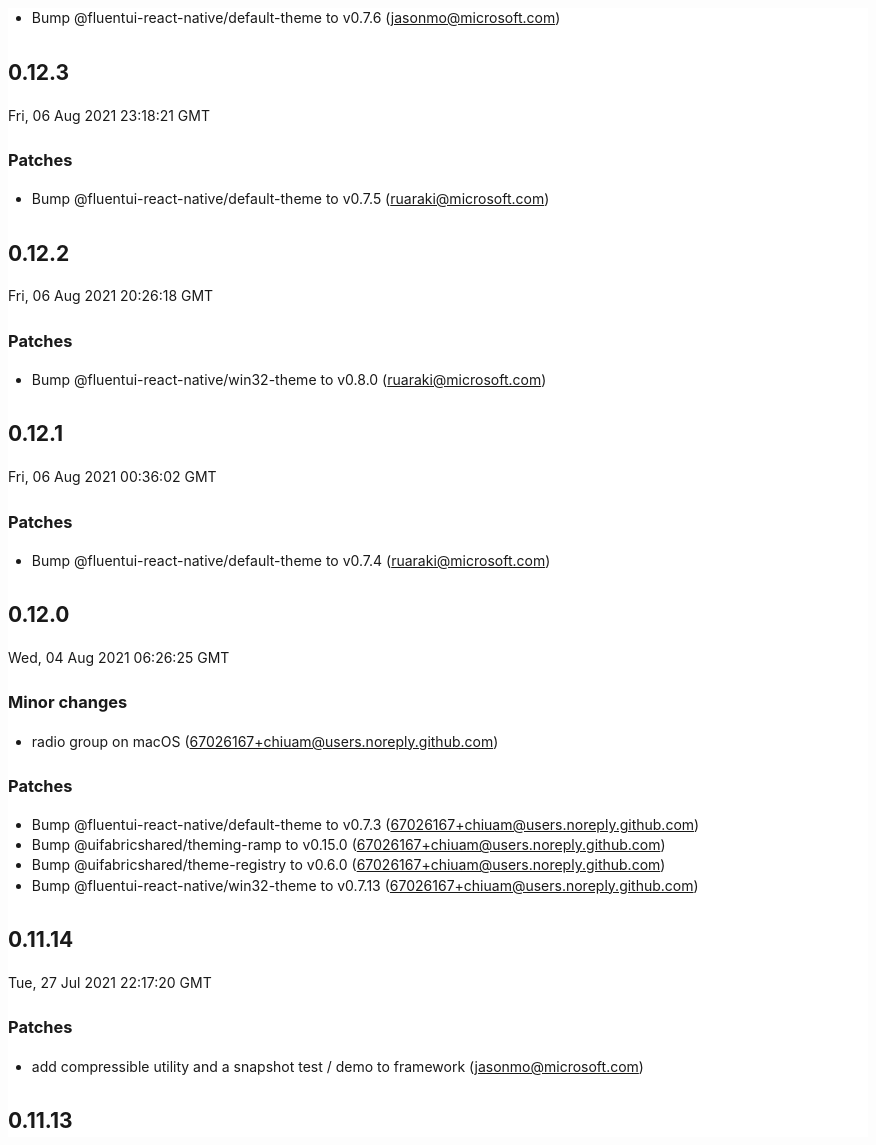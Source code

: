 - Bump @fluentui-react-native/default-theme to v0.7.6 (jasonmo@microsoft.com)

## 0.12.3

Fri, 06 Aug 2021 23:18:21 GMT

### Patches

- Bump @fluentui-react-native/default-theme to v0.7.5 (ruaraki@microsoft.com)

## 0.12.2

Fri, 06 Aug 2021 20:26:18 GMT

### Patches

- Bump @fluentui-react-native/win32-theme to v0.8.0 (ruaraki@microsoft.com)

## 0.12.1

Fri, 06 Aug 2021 00:36:02 GMT

### Patches

- Bump @fluentui-react-native/default-theme to v0.7.4 (ruaraki@microsoft.com)

## 0.12.0

Wed, 04 Aug 2021 06:26:25 GMT

### Minor changes

- radio group on macOS (67026167+chiuam@users.noreply.github.com)

### Patches

- Bump @fluentui-react-native/default-theme to v0.7.3 (67026167+chiuam@users.noreply.github.com)
- Bump @uifabricshared/theming-ramp to v0.15.0 (67026167+chiuam@users.noreply.github.com)
- Bump @uifabricshared/theme-registry to v0.6.0 (67026167+chiuam@users.noreply.github.com)
- Bump @fluentui-react-native/win32-theme to v0.7.13 (67026167+chiuam@users.noreply.github.com)

## 0.11.14

Tue, 27 Jul 2021 22:17:20 GMT

### Patches

- add compressible utility and a snapshot test / demo to framework (jasonmo@microsoft.com)

## 0.11.13
